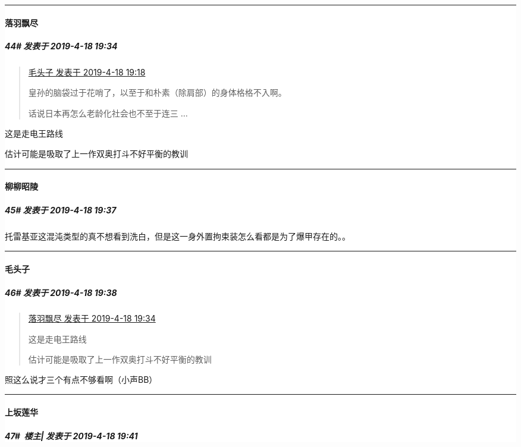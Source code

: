 -----

####  落羽飘尽  
##### 44#       发表于 2019-4-18 19:34



<blockquote><a href="httphttps://bbs.saraba1st.com/2b/forum.php?mod=redirect&amp;goto=findpost&amp;pid=43357853&amp;ptid=1825291" target="_blank">毛头子 发表于 2019-4-18 19:18</a>

皇孙的脑袋过于花哨了，以至于和朴素（除肩部）的身体格格不入啊。

话说日本再怎么老龄化社会也不至于连三 ...</blockquote>
这是走电王路线

估计可能是吸取了上一作双奥打斗不好平衡的教训







-----

####  柳柳昭陵  
##### 45#       发表于 2019-4-18 19:37




托雷基亚这混沌类型的真不想看到洗白，但是这一身外置拘束装怎么看都是为了爆甲存在的。。







-----

####  毛头子  
##### 46#       发表于 2019-4-18 19:38



<blockquote><a href="httphttps://bbs.saraba1st.com/2b/forum.php?mod=redirect&amp;goto=findpost&amp;pid=43358099&amp;ptid=1825291" target="_blank">落羽飘尽 发表于 2019-4-18 19:34</a>

这是走电王路线

估计可能是吸取了上一作双奥打斗不好平衡的教训</blockquote>
照这么说才三个有点不够看啊（小声BB）







-----

####  上坂莲华  
##### 47#         楼主| 发表于 2019-4-18 19:41

